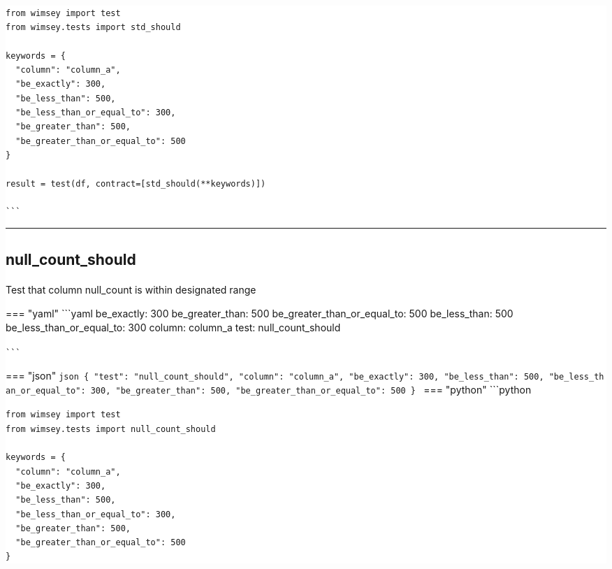     from wimsey import test
    from wimsey.tests import std_should

    keywords = {
      "column": "column_a",
      "be_exactly": 300,
      "be_less_than": 500,
      "be_less_than_or_equal_to": 300,
      "be_greater_than": 500,
      "be_greater_than_or_equal_to": 500
    }

    result = test(df, contract=[std_should(**keywords)])
    
    ```

<hr>
    
## null_count_should

Test that column null_count is within designated range

=== "yaml"
    ```yaml
    be_exactly: 300
    be_greater_than: 500
    be_greater_than_or_equal_to: 500
    be_less_than: 500
    be_less_than_or_equal_to: 300
    column: column_a
    test: null_count_should

    ```
=== "json"
    ```json
    {
      "test": "null_count_should",
      "column": "column_a",
      "be_exactly": 300,
      "be_less_than": 500,
      "be_less_than_or_equal_to": 300,
      "be_greater_than": 500,
      "be_greater_than_or_equal_to": 500
    }
    ```
=== "python"
    ```python

    from wimsey import test
    from wimsey.tests import null_count_should

    keywords = {
      "column": "column_a",
      "be_exactly": 300,
      "be_less_than": 500,
      "be_less_than_or_equal_to": 300,
      "be_greater_than": 500,
      "be_greater_than_or_equal_to": 500
    }
